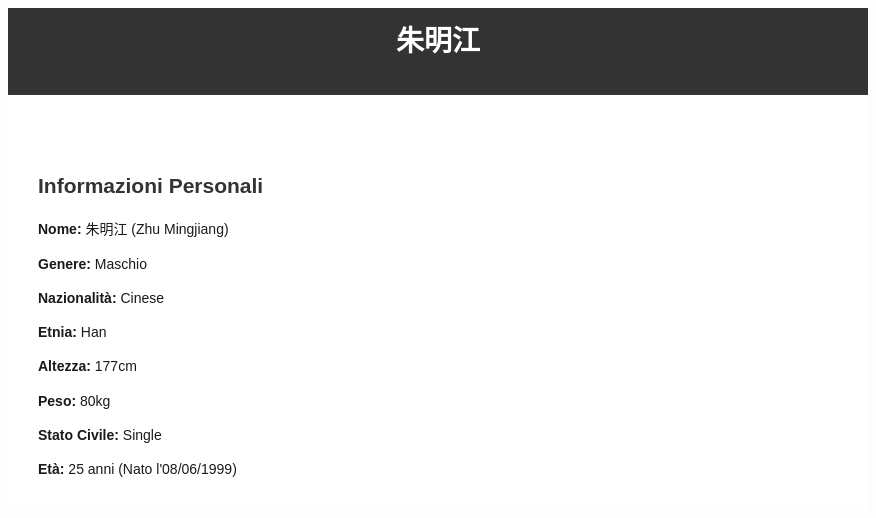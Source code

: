 <!DOCTYPE html>
<html lang="it">
<head>
  <meta charset="UTF-8">
  <meta name="viewport" content="width=device-width, initial-scale=1.0">
  <title>朱明江 - Sito Personale</title>
  <style>
    body {
      font-family: Arial, sans-serif;
      margin: 0;
      padding: 0;
    }
    header {
      background-color: #333;
      color: #fff;
      text-align: center;
      padding: 1em 0;
    }
    .container {
      max-width: 800px;
      margin: 0 auto;
      padding: 20px;
    }
    h1, h2, h3 {
      margin-top: 0;
    }
    h2 {
      color: #333;
    }
    p {
      margin-bottom: 10px;
    }
    ul {
      padding-left: 20px;
    }
  </style>
</head>
<body>
  <header>
    <h1>朱明江</h1>
  </header>
  <div class="container">
    <h2>Informazioni Personali</h2>
    <p><strong>Nome:</strong> 朱明江 (Zhu Mingjiang)</p>
    <p><strong>Genere:</strong> Maschio</p>
    <p><strong>Nazionalità:</strong> Cinese</p>
    <p><strong>Etnia:</strong> Han</p>
    <p><strong>Altezza:</strong> 177cm</p>
    <p><strong>Peso:</strong> 80kg</p>
    <p><strong>Stato Civile:</strong> Single</p>
    <p><strong>Età:</strong> 25 anni (Nato l'08/06/1999)</p>
